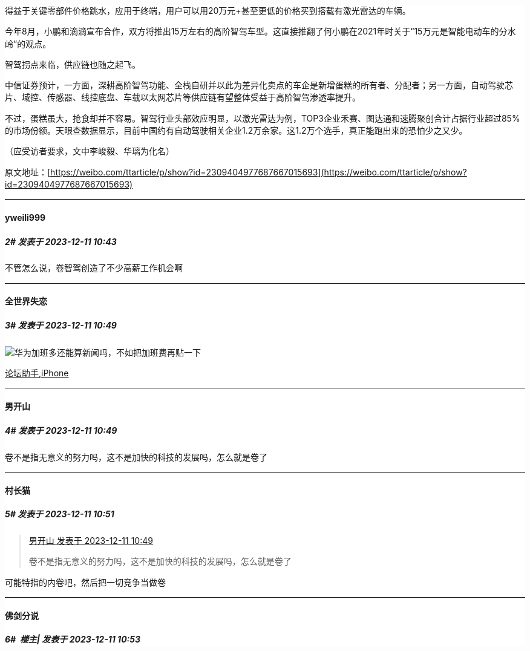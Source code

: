 得益于关键零部件价格跳水，应用于终端，用户可以用20万元+甚至更低的价格买到搭载有激光雷达的车辆。

今年8月，小鹏和滴滴宣布合作，双方将推出15万左右的高阶智驾车型。这直接推翻了何小鹏在2021年时关于“15万元是智能电动车的分水岭”的观点。

智驾拐点来临，供应链也随之起飞。

中信证券预计，一方面，深耕高阶智驾功能、全栈自研并以此为差异化卖点的车企是新增蛋糕的所有者、分配者；另一方面，自动驾驶芯片、域控、传感器、线控底盘、车载以太网芯片等供应链有望整体受益于高阶智驾渗透率提升。

不过，蛋糕虽大，抢食却并不容易。智驾行业头部效应明显，以激光雷达为例，TOP3企业禾赛、图达通和速腾聚创合计占据行业超过85%的市场份额。天眼查数据显示，目前中国约有自动驾驶相关企业1.2万余家。这1.2万个选手，真正能跑出来的恐怕少之又少。

（应受访者要求，文中李峻毅、华璃为化名）

原文地址：[https://weibo.com/ttarticle/p/show?id=2309404977687667015693](https://weibo.com/ttarticle/p/show?id=2309404977687667015693)

*****

####  yweili999  
##### 2#       发表于 2023-12-11 10:43

不管怎么说，卷智驾创造了不少高薪工作机会啊

*****

####  全世界失恋  
##### 3#       发表于 2023-12-11 10:49

<img src="https://static.saraba1st.com/image/smiley/face2017/037.png" referrerpolicy="no-referrer">华为加班多还能算新闻吗，不如把加班费再贴一下

[论坛助手,iPhone](https://bbs.saraba1st.com/2b/forum.php?mod=viewthread&amp;tid=2029836)

*****

####  男开山  
##### 4#       发表于 2023-12-11 10:49

卷不是指无意义的努力吗，这不是加快的科技的发展吗，怎么就是卷了

*****

####  村长猫  
##### 5#       发表于 2023-12-11 10:51

<blockquote><a href="httphttps://bbs.saraba1st.com/2b/forum.php?mod=redirect&amp;goto=findpost&amp;pid=63291153&amp;ptid=2163685" target="_blank">男开山 发表于 2023-12-11 10:49</a>

卷不是指无意义的努力吗，这不是加快的科技的发展吗，怎么就是卷了</blockquote>
可能特指的内卷吧，然后把一切竞争当做卷

*****

####  佛剑分说  
##### 6#         楼主| 发表于 2023-12-11 10:53
